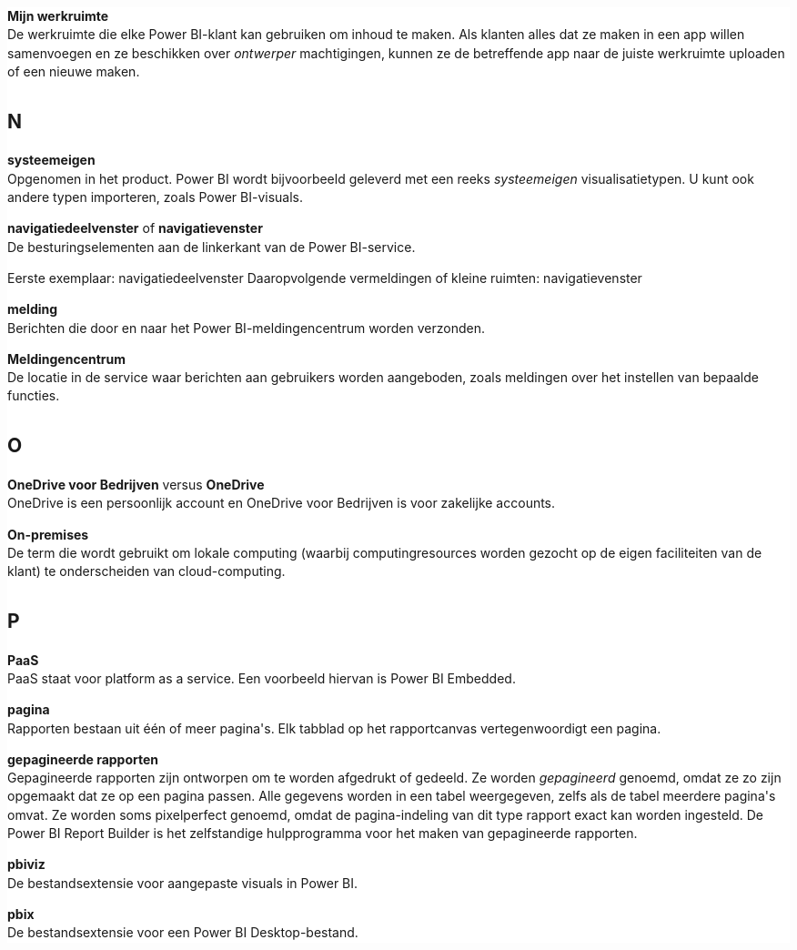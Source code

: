 **Mijn werkruimte**    
De werkruimte die elke Power BI-klant kan gebruiken om inhoud te maken. Als klanten alles dat ze maken in een app willen samenvoegen en ze beschikken over *ontwerper* machtigingen, kunnen ze de betreffende app naar de juiste werkruimte uploaden of een nieuwe maken.

## <a name="n"></a>N

**systeemeigen**    
Opgenomen in het product. Power BI wordt bijvoorbeeld geleverd met een reeks *systeemeigen* visualisatietypen. U kunt ook andere typen importeren, zoals Power BI-visuals.

**navigatiedeelvenster** of **navigatievenster**    
De besturingselementen aan de linkerkant van de Power BI-service.

Eerste exemplaar: navigatiedeelvenster Daaropvolgende vermeldingen of kleine ruimten: navigatievenster

**melding**    
Berichten die door en naar het Power BI-meldingencentrum worden verzonden.  

**Meldingencentrum**    
De locatie in de service waar berichten aan gebruikers worden aangeboden, zoals meldingen over het instellen van bepaalde functies.


## <a name="o"></a>O

**OneDrive voor Bedrijven** versus **OneDrive**    
OneDrive is een persoonlijk account en OneDrive voor Bedrijven is voor zakelijke accounts.  

**On-premises**    
De term die wordt gebruikt om lokale computing (waarbij computingresources worden gezocht op de eigen faciliteiten van de klant) te onderscheiden van cloud-computing.


## <a name="p"></a>P

**PaaS**    
PaaS staat voor platform as a service. Een voorbeeld hiervan is Power BI Embedded.

**pagina**    
Rapporten bestaan uit één of meer pagina's. Elk tabblad op het rapportcanvas vertegenwoordigt een pagina.

**gepagineerde rapporten**    
Gepagineerde rapporten zijn ontworpen om te worden afgedrukt of gedeeld. Ze worden *gepagineerd* genoemd, omdat ze zo zijn opgemaakt dat ze op een pagina passen. Alle gegevens worden in een tabel weergegeven, zelfs als de tabel meerdere pagina's omvat. Ze worden soms pixelperfect genoemd, omdat de pagina-indeling van dit type rapport exact kan worden ingesteld. De Power BI Report Builder is het zelfstandige hulpprogramma voor het maken van gepagineerde rapporten.

**pbiviz**    
De bestandsextensie voor aangepaste visuals in Power BI.

**pbix**    
De bestandsextensie voor een Power BI Desktop-bestand.
